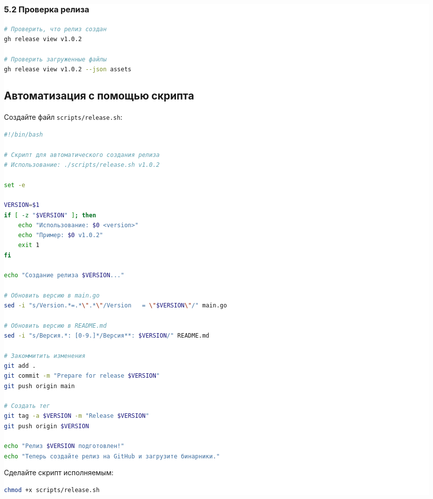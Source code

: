 ### 5.2 Проверка релиза

```bash
# Проверить, что релиз создан
gh release view v1.0.2

# Проверить загруженные файлы
gh release view v1.0.2 --json assets
```

## Автоматизация с помощью скрипта

Создайте файл `scripts/release.sh`:

```bash
#!/bin/bash

# Скрипт для автоматического создания релиза
# Использование: ./scripts/release.sh v1.0.2

set -e

VERSION=$1
if [ -z "$VERSION" ]; then
    echo "Использование: $0 <version>"
    echo "Пример: $0 v1.0.2"
    exit 1
fi

echo "Создание релиза $VERSION..."

# Обновить версию в main.go
sed -i "s/Version.*=.*\".*\"/Version   = \"$VERSION\"/" main.go

# Обновить версию в README.md
sed -i "s/Версия.*: [0-9.]*/Версия**: $VERSION/" README.md

# Закоммитить изменения
git add .
git commit -m "Prepare for release $VERSION"
git push origin main

# Создать тег
git tag -a $VERSION -m "Release $VERSION"
git push origin $VERSION

echo "Релиз $VERSION подготовлен!"
echo "Теперь создайте релиз на GitHub и загрузите бинарники."
```

Сделайте скрипт исполняемым:

```bash
chmod +x scripts/release.sh
```

